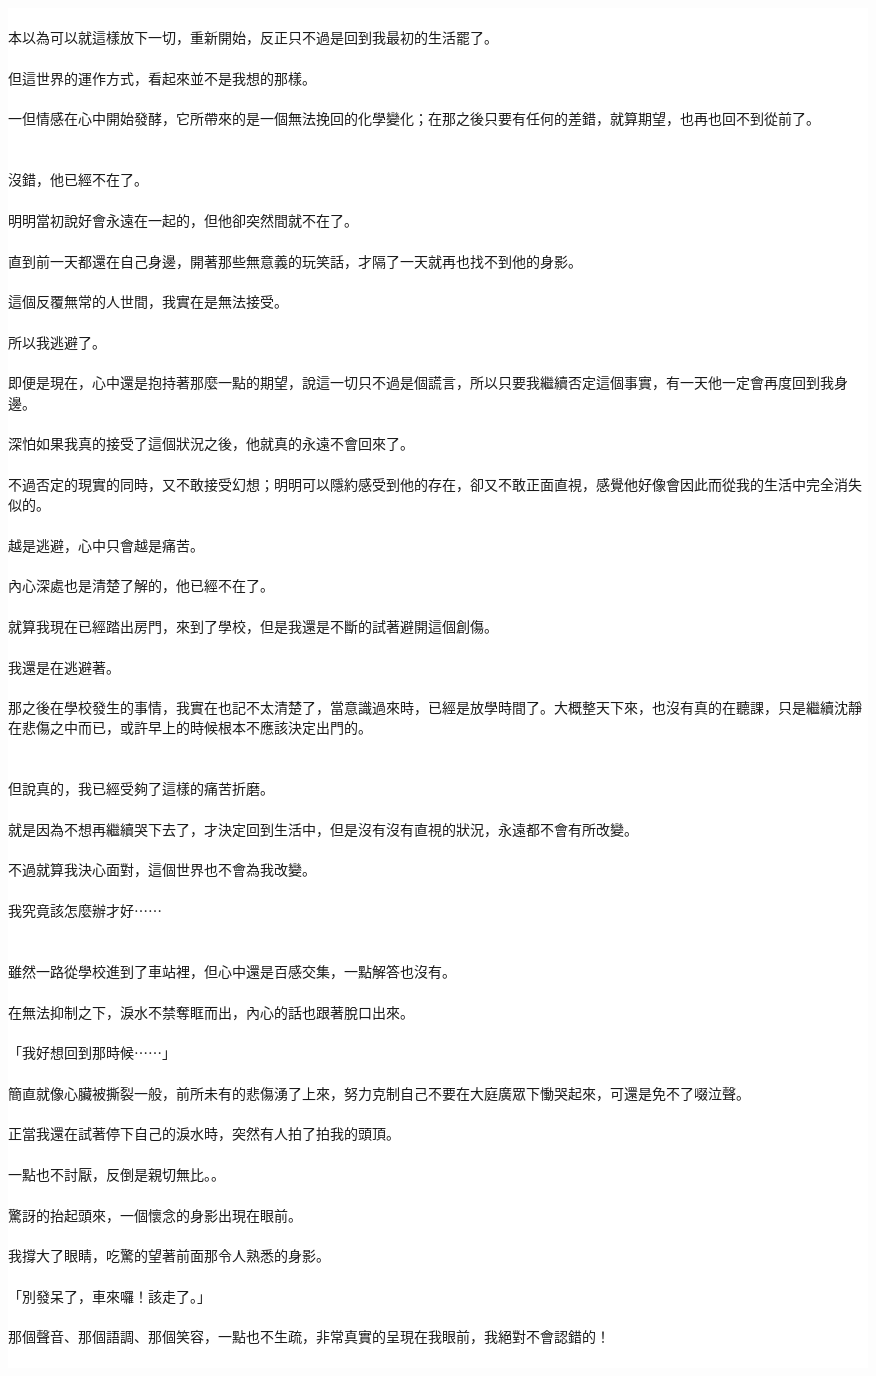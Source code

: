 <br>
本以為可以就這樣放下一切，重新開始，反正只不過是回到我最初的生活罷了。<br>
<br>
但這世界的運作方式，看起來並不是我想的那樣。<br>
<br>
一但情感在心中開始發酵，它所帶來的是一個無法挽回的化學變化；在那之後只要有任何的差錯，就算期望，也再也回不到從前了。<br>
<br>
<br>
沒錯，他已經不在了。<br>
<br>
明明當初說好會永遠在一起的，但他卻突然間就不在了。<br>
<br>
直到前一天都還在自己身邊，開著那些無意義的玩笑話，才隔了一天就再也找不到他的身影。<br>
<br>
這個反覆無常的人世間，我實在是無法接受。<br>
<br>
所以我逃避了。<br>
<br>
即便是現在，心中還是抱持著那麼一點的期望，說這一切只不過是個謊言，所以只要我繼續否定這個事實，有一天他一定會再度回到我身邊。<br>
<br>
深怕如果我真的接受了這個狀況之後，他就真的永遠不會回來了。<br>
<br>
不過否定的現實的同時，又不敢接受幻想；明明可以隱約感受到他的存在，卻又不敢正面直視，感覺他好像會因此而從我的生活中完全消失似的。<br>
<br>
越是逃避，心中只會越是痛苦。<br>
<br>
內心深處也是清楚了解的，他已經不在了。<br>
<br>
就算我現在已經踏出房門，來到了學校，但是我還是不斷的試著避開這個創傷。<br>
<br>
我還是在逃避著。<br>
<br>
那之後在學校發生的事情，我實在也記不太清楚了，當意識過來時，已經是放學時間了。大概整天下來，也沒有真的在聽課，只是繼續沈靜在悲傷之中而已，或許早上的時候根本不應該決定出門的。<br>
<br>
<br>
但說真的，我已經受夠了這樣的痛苦折磨。<br>
<br>
就是因為不想再繼續哭下去了，才決定回到生活中，但是沒有沒有直視的狀況，永遠都不會有所改變。<br>
<br>
不過就算我決心面對，這個世界也不會為我改變。<br>
<br>
我究竟該怎麼辦才好⋯⋯<br>
<br>
<br>
雖然一路從學校進到了車站裡，但心中還是百感交集，一點解答也沒有。<br>
<br>
在無法抑制之下，淚水不禁奪眶而出，內心的話也跟著脫口出來。<br>
<br>
「我好想回到那時候⋯⋯」<br>
<br>
簡直就像心臟被撕裂一般，前所未有的悲傷湧了上來，努力克制自己不要在大庭廣眾下慟哭起來，可還是免不了啜泣聲。<br>
<br>
正當我還在試著停下自己的淚水時，突然有人拍了拍我的頭頂。<br>
<br>
一點也不討厭，反倒是親切無比。。<br>
<br>
驚訝的抬起頭來，一個懷念的身影出現在眼前。<br>
<br>
我撐大了眼睛，吃驚的望著前面那令人熟悉的身影。<br>
<br>
「別發呆了，車來囉！該走了。」<br>
<br>
那個聲音、那個語調、那個笑容，一點也不生疏，非常真實的呈現在我眼前，我絕對不會認錯的！<br>
<br>